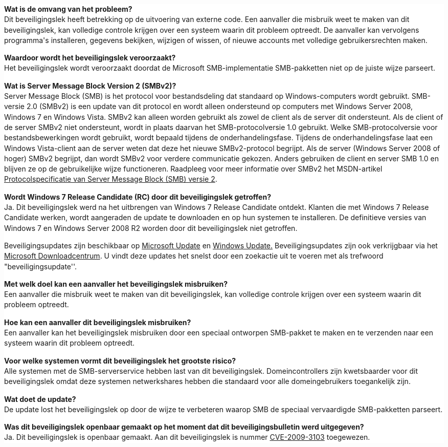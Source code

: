 **Wat is de omvang van het probleem?**    
Dit beveiligingslek heeft betrekking op de uitvoering van externe code. Een aanvaller die misbruik weet te maken van dit beveiligingslek, kan volledige controle krijgen over een systeem waarin dit probleem optreedt. De aanvaller kan vervolgens programma's installeren, gegevens bekijken, wijzigen of wissen, of nieuwe accounts met volledige gebruikersrechten maken.
  
**Waardoor wordt het beveiligingslek veroorzaakt?**    
Het beveiligingslek wordt veroorzaakt doordat de Microsoft SMB-implementatie SMB-pakketten niet op de juiste wijze parseert.
  
**Wat is Server Message Block Version 2 (SMBv2)?**    
Server Message Block (SMB) is het protocol voor bestandsdeling dat standaard op Windows-computers wordt gebruikt. SMB-versie 2.0 (SMBv2) is een update van dit protocol en wordt alleen ondersteund op computers met Windows Server 2008, Windows 7 en Windows Vista. SMBv2 kan alleen worden gebruikt als zowel de client als de server dit ondersteunt. Als de client of de server SMBv2 niet ondersteunt, wordt in plaats daarvan het SMB-protocolversie 1.0 gebruikt. Welke SMB-protocolversie voor bestandsbewerkingen wordt gebruikt, wordt bepaald tijdens de onderhandelingsfase. Tijdens de onderhandelingsfase laat een Windows Vista-client aan de server weten dat deze het nieuwe SMBv2-protocol begrijpt. Als de server (Windows Server 2008 of hoger) SMBv2 begrijpt, dan wordt SMBv2 voor verdere communicatie gekozen. Anders gebruiken de client en server SMB 1.0 en blijven ze op de gebruikelijke wijze functioneren. Raadpleeg voor meer informatie over SMBv2 het MSDN-artikel [Protocolspecificatie van Server Message Block (SMB) versie 2](http://msdn.microsoft.com/en-us/library/cc246482(prot.13).aspx).
  
**Wordt Windows 7 Release Candidate (RC) door dit beveiligingslek getroffen?**    
Ja. Dit beveiligingslek werd na het uitbrengen van Windows 7 Release Candidate ontdekt. Klanten die met Windows 7 Release Candidate werken, wordt aangeraden de update te downloaden en op hun systemen te installeren. De definitieve versies van Windows 7 en Windows Server 2008 R2 worden door dit beveiligingslek niet getroffen.
  
Beveiligingsupdates zijn beschikbaar op [Microsoft Update](http://go.microsoft.com/fwlink/?linkid=40747) en [Windows Update.](http://go.microsoft.com/fwlink/?linkid=21130) Beveiligingsupdates zijn ook verkrijgbaar via het [Microsoft Downloadcentrum](http://go.microsoft.com/fwlink/?linkid=21129). U vindt deze updates het snelst door een zoekactie uit te voeren met als trefwoord "beveiligingsupdate''.
  
**Met welk doel kan een aanvaller het beveiligingslek misbruiken?**    
Een aanvaller die misbruik weet te maken van dit beveiligingslek, kan volledige controle krijgen over een systeem waarin dit probleem optreedt.
  
**Hoe kan een aanvaller dit beveiligingslek misbruiken?**    
Een aanvaller kan het beveiligingslek misbruiken door een speciaal ontworpen SMB-pakket te maken en te verzenden naar een systeem waarin dit probleem optreedt.
  
**Voor welke systemen vormt dit beveiligingslek het grootste risico?**    
Alle systemen met de SMB-serverservice hebben last van dit beveiligingslek. Domeincontrollers zijn kwetsbaarder voor dit beveiligingslek omdat deze systemen netwerkshares hebben die standaard voor alle domeingebruikers toegankelijk zijn.
  
**Wat doet de update?**    
De update lost het beveiligingslek op door de wijze te verbeteren waarop SMB de speciaal vervaardigde SMB-pakketten parseert.
  
**Was dit beveiligingslek openbaar gemaakt op het moment dat dit beveiligingsbulletin werd uitgegeven?**    
Ja. Dit beveiligingslek is openbaar gemaakt. Aan dit beveiligingslek is nummer [CVE-2009-3103](http://www.cve.mitre.org/cgi-bin/cvename.cgi?name=cve-2009-3103) toegewezen.
  